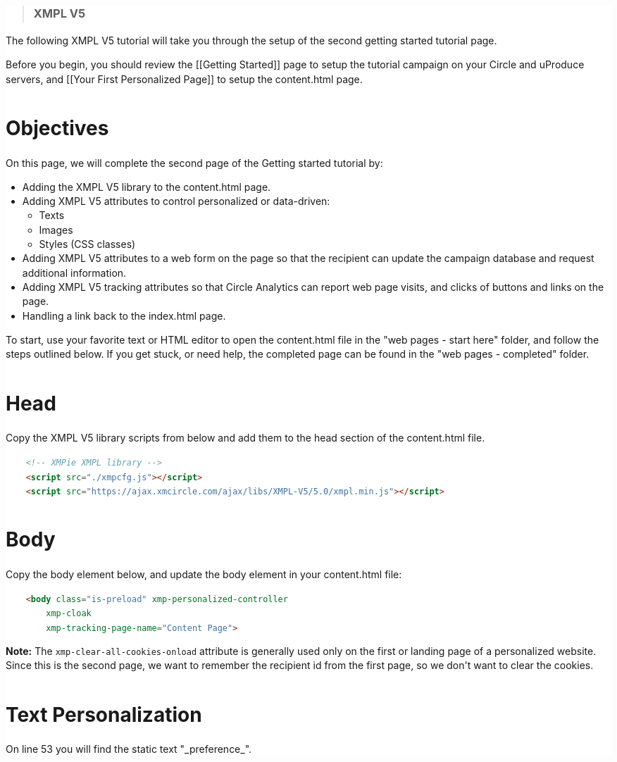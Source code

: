>### XMPL V5

The following  XMPL V5 tutorial will take you through the setup of the second getting started tutorial page.

Before you begin, you should review the [[Getting Started]] page to setup the tutorial campaign on your Circle and uProduce servers, and [[Your First Personalized Page]] to setup the content.html page.

# Objectives

On this page, we will complete the second page of the Getting started tutorial by:
* Adding the XMPL V5 library to the content.html page. 
* Adding XMPL V5 attributes to control personalized or data-driven:
  * Texts
  * Images
  * Styles (CSS classes)
* Adding XMPL V5 attributes to a web form on the page so that the recipient can update the campaign database and request additional information.
* Adding XMPL V5 tracking attributes so that Circle Analytics can report web page visits, and clicks of buttons and links on the page.
* Handling a link back to the index.html page.

To start, use your favorite text or HTML editor to open the content.html file in the "web pages - start here" folder, and follow the steps outlined below. If you get stuck, or need help, the completed page can be found in the "web pages - completed" folder.

# Head

Copy the XMPL V5 library scripts from below and add them to the head section of the content.html file.

````html
    <!-- XMPie XMPL library -->
    <script src="./xmpcfg.js"></script>
    <script src="https://ajax.xmcircle.com/ajax/libs/XMPL-V5/5.0/xmpl.min.js"></script>
````

# Body
Copy the body element below, and update the body element in your content.html file:
````html
	<body class="is-preload" xmp-personalized-controller
		xmp-cloak
		xmp-tracking-page-name="Content Page">
````
**Note:** The `xmp-clear-all-cookies-onload` attribute is generally used only on the first or landing page of a personalized website. Since this is the second page, we want to remember the recipient id from the first page, so we don't want to clear the cookies.

# Text Personalization
On line 53 you will find the static text "\_preference\_".
